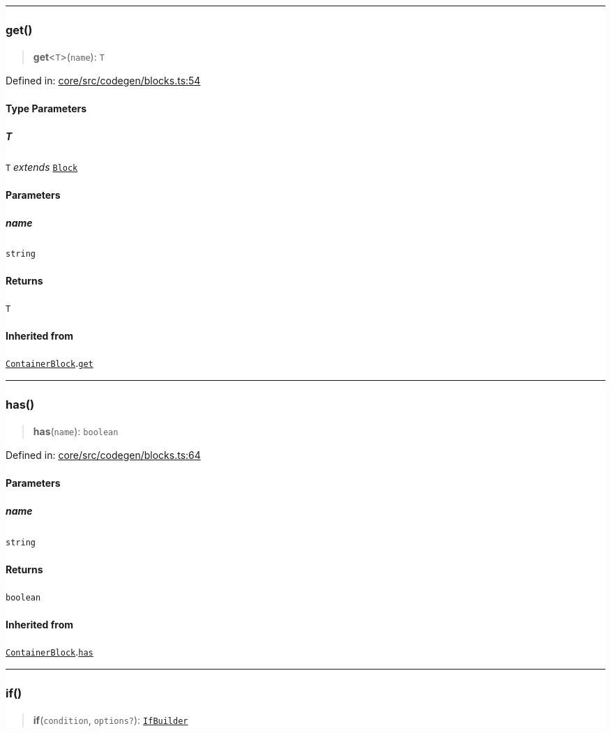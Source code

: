 ***

### get()

> **get**\<`T`\>(`name`): `T`

Defined in: [core/src/codegen/blocks.ts:54](https://github.com/Agrejus/routier/blob/ae307d61bf9883ec014a438be7cbd96d2060d092/core/src/codegen/blocks.ts#L54)

#### Type Parameters

##### T

`T` *extends* [`Block`](Block.md)

#### Parameters

##### name

`string`

#### Returns

`T`

#### Inherited from

[`ContainerBlock`](ContainerBlock.md).[`get`](ContainerBlock.md#get)

***

### has()

> **has**(`name`): `boolean`

Defined in: [core/src/codegen/blocks.ts:64](https://github.com/Agrejus/routier/blob/ae307d61bf9883ec014a438be7cbd96d2060d092/core/src/codegen/blocks.ts#L64)

#### Parameters

##### name

`string`

#### Returns

`boolean`

#### Inherited from

[`ContainerBlock`](ContainerBlock.md).[`has`](ContainerBlock.md#has)

***

### if()

> **if**(`condition`, `options?`): [`IfBuilder`](IfBuilder.md)
